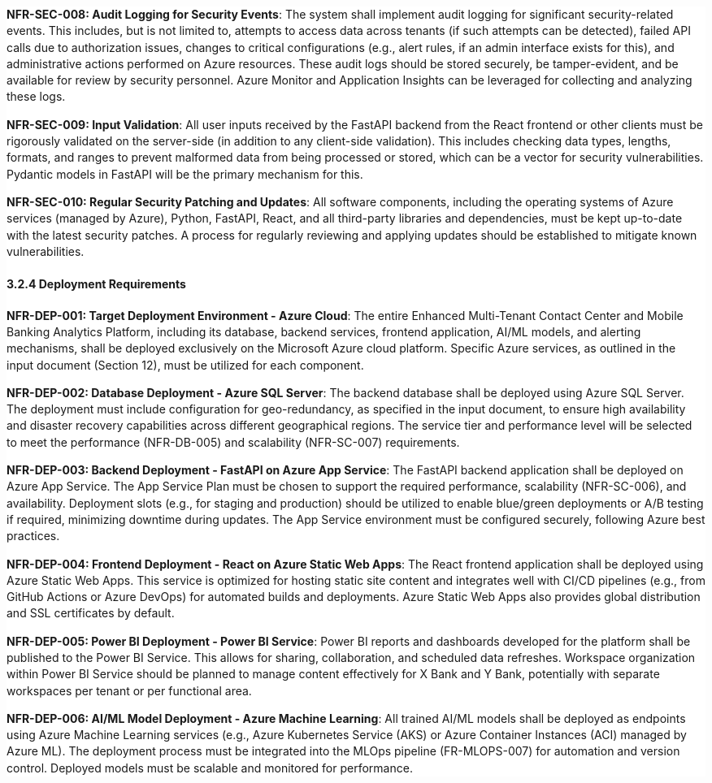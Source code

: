 **NFR-SEC-008: Audit Logging for Security Events**: The system shall implement audit logging for significant security-related events. This includes, but is not limited to, attempts to access data across tenants (if such attempts can be detected), failed API calls due to authorization issues, changes to critical configurations (e.g., alert rules, if an admin interface exists for this), and administrative actions performed on Azure resources. These audit logs should be stored securely, be tamper-evident, and be available for review by security personnel. Azure Monitor and Application Insights can be leveraged for collecting and analyzing these logs.

**NFR-SEC-009: Input Validation**: All user inputs received by the FastAPI backend from the React frontend or other clients must be rigorously validated on the server-side (in addition to any client-side validation). This includes checking data types, lengths, formats, and ranges to prevent malformed data from being processed or stored, which can be a vector for security vulnerabilities. Pydantic models in FastAPI will be the primary mechanism for this.

**NFR-SEC-010: Regular Security Patching and Updates**: All software components, including the operating systems of Azure services (managed by Azure), Python, FastAPI, React, and all third-party libraries and dependencies, must be kept up-to-date with the latest security patches. A process for regularly reviewing and applying updates should be established to mitigate known vulnerabilities.



#### 3.2.4 Deployment Requirements

**NFR-DEP-001: Target Deployment Environment - Azure Cloud**: The entire Enhanced Multi-Tenant Contact Center and Mobile Banking Analytics Platform, including its database, backend services, frontend application, AI/ML models, and alerting mechanisms, shall be deployed exclusively on the Microsoft Azure cloud platform. Specific Azure services, as outlined in the input document (Section 12), must be utilized for each component.

**NFR-DEP-002: Database Deployment - Azure SQL Server**: The backend database shall be deployed using Azure SQL Server. The deployment must include configuration for geo-redundancy, as specified in the input document, to ensure high availability and disaster recovery capabilities across different geographical regions. The service tier and performance level will be selected to meet the performance (NFR-DB-005) and scalability (NFR-SC-007) requirements.

**NFR-DEP-003: Backend Deployment - FastAPI on Azure App Service**: The FastAPI backend application shall be deployed on Azure App Service. The App Service Plan must be chosen to support the required performance, scalability (NFR-SC-006), and availability. Deployment slots (e.g., for staging and production) should be utilized to enable blue/green deployments or A/B testing if required, minimizing downtime during updates. The App Service environment must be configured securely, following Azure best practices.

**NFR-DEP-004: Frontend Deployment - React on Azure Static Web Apps**: The React frontend application shall be deployed using Azure Static Web Apps. This service is optimized for hosting static site content and integrates well with CI/CD pipelines (e.g., from GitHub Actions or Azure DevOps) for automated builds and deployments. Azure Static Web Apps also provides global distribution and SSL certificates by default.

**NFR-DEP-005: Power BI Deployment - Power BI Service**: Power BI reports and dashboards developed for the platform shall be published to the Power BI Service. This allows for sharing, collaboration, and scheduled data refreshes. Workspace organization within Power BI Service should be planned to manage content effectively for X Bank and Y Bank, potentially with separate workspaces per tenant or per functional area.

**NFR-DEP-006: AI/ML Model Deployment - Azure Machine Learning**: All trained AI/ML models shall be deployed as endpoints using Azure Machine Learning services (e.g., Azure Kubernetes Service (AKS) or Azure Container Instances (ACI) managed by Azure ML). The deployment process must be integrated into the MLOps pipeline (FR-MLOPS-007) for automation and version control. Deployed models must be scalable and monitored for performance.
